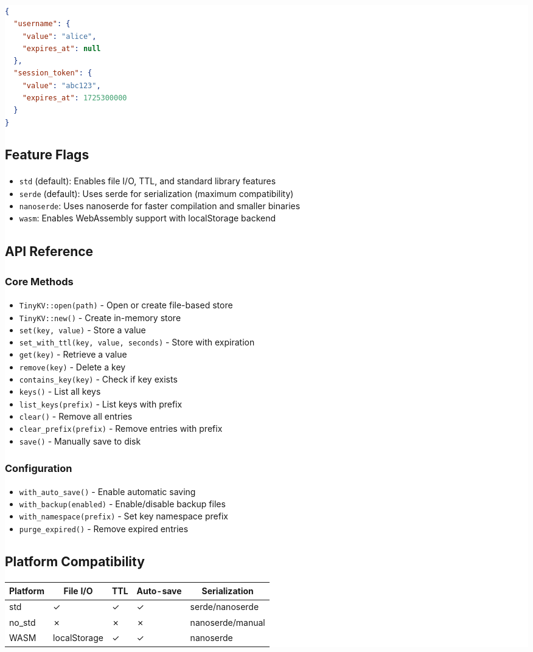 ```json
{
  "username": {
    "value": "alice",
    "expires_at": null
  },
  "session_token": {
    "value": "abc123",
    "expires_at": 1725300000
  }
}
```

## Feature Flags

- `std` (default): Enables file I/O, TTL, and standard library features
- `serde` (default): Uses serde for serialization (maximum compatibility)
- `nanoserde`: Uses nanoserde for faster compilation and smaller binaries
- `wasm`: Enables WebAssembly support with localStorage backend

## API Reference

### Core Methods

- `TinyKV::open(path)` - Open or create file-based store
- `TinyKV::new()` - Create in-memory store
- `set(key, value)` - Store a value
- `set_with_ttl(key, value, seconds)` - Store with expiration
- `get(key)` - Retrieve a value
- `remove(key)` - Delete a key
- `contains_key(key)` - Check if key exists
- `keys()` - List all keys
- `list_keys(prefix)` - List keys with prefix
- `clear()` - Remove all entries
- `clear_prefix(prefix)` - Remove entries with prefix
- `save()` - Manually save to disk

### Configuration

- `with_auto_save()` - Enable automatic saving
- `with_backup(enabled)` - Enable/disable backup files  
- `with_namespace(prefix)` - Set key namespace prefix
- `purge_expired()` - Remove expired entries

## Platform Compatibility

| Platform | File I/O | TTL | Auto-save | Serialization |
|----------|----------|-----|-----------|---------------|
| std      | ✓        | ✓   | ✓         | serde/nanoserde |
| no_std   | ✗        | ✗   | ✗         | nanoserde/manual |
| WASM     | localStorage | ✓ | ✓       | nanoserde |
